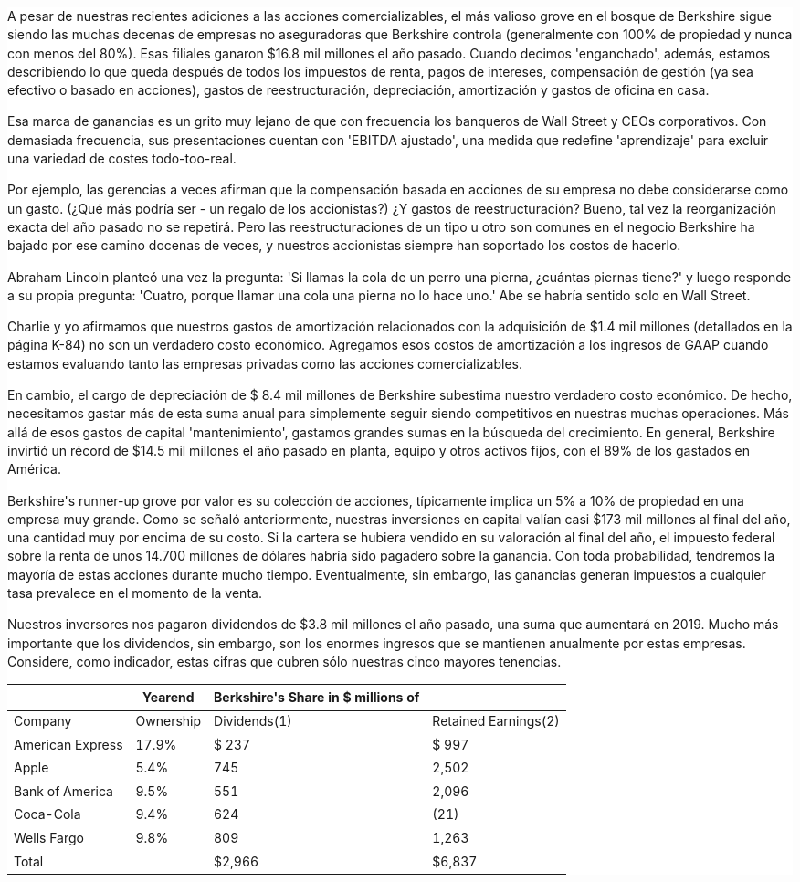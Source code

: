 
A pesar de nuestras recientes adiciones a las acciones comercializables, el más valioso grove en el bosque de Berkshire sigue siendo las muchas decenas de empresas no aseguradoras que Berkshire controla (generalmente con 100% de propiedad y nunca con menos del 80%). Esas filiales ganaron $16.8 mil millones el año pasado. Cuando decimos 'enganchado', además, estamos describiendo lo que queda después de todos los impuestos de renta, pagos de intereses, compensación de gestión (ya sea efectivo o basado en acciones), gastos de reestructuración, depreciación, amortización y gastos de oficina en casa.


Esa marca de ganancias es un grito muy lejano de que con frecuencia los banqueros de Wall Street y CEOs corporativos. Con demasiada frecuencia, sus presentaciones cuentan con 'EBITDA ajustado', una medida que redefine 'aprendizaje' para excluir una variedad de costes todo-too-real.


Por ejemplo, las gerencias a veces afirman que la compensación basada en acciones de su empresa no debe considerarse como un gasto. (¿Qué más podría ser - un regalo de los accionistas?) ¿Y gastos de reestructuración? Bueno, tal vez la reorganización exacta del año pasado no se repetirá. Pero las reestructuraciones de un tipo u otro son comunes en el negocio Berkshire ha bajado por ese camino docenas de veces, y nuestros accionistas siempre han soportado los costos de hacerlo.


Abraham Lincoln planteó una vez la pregunta: 'Si llamas la cola de un perro una pierna, ¿cuántas piernas tiene?' y luego responde a su propia pregunta: 'Cuatro, porque llamar una cola una pierna no lo hace uno.' Abe se habría sentido solo en Wall Street.


Charlie y yo afirmamos que nuestros gastos de amortización relacionados con la adquisición de $1.4 mil millones (detallados en la página K-84) no son un verdadero costo económico. Agregamos esos costos de amortización a los ingresos de GAAP cuando estamos evaluando tanto las empresas privadas como las acciones comercializables.


En cambio, el cargo de depreciación de $ 8.4 mil millones de Berkshire subestima nuestro verdadero costo económico. De hecho, necesitamos gastar más de esta suma anual para simplemente seguir siendo competitivos en nuestras muchas operaciones. Más allá de esos gastos de capital 'mantenimiento', gastamos grandes sumas en la búsqueda del crecimiento. En general, Berkshire invirtió un récord de $14.5 mil millones el año pasado en planta, equipo y otros activos fijos, con el 89% de los gastados en América.


Berkshire's runner-up grove por valor es su colección de acciones, típicamente implica un 5% a 10% de propiedad en una empresa muy grande. Como se señaló anteriormente, nuestras inversiones en capital valían casi $173 mil millones al final del año, una cantidad muy por encima de su costo. Si la cartera se hubiera vendido en su valoración al final del año, el impuesto federal sobre la renta de unos 14.700 millones de dólares habría sido pagadero sobre la ganancia. Con toda probabilidad, tendremos la mayoría de estas acciones durante mucho tiempo. Eventualmente, sin embargo, las ganancias generan impuestos a cualquier tasa prevalece en el momento de la venta.


Nuestros inversores nos pagaron dividendos de $3.8 mil millones el año pasado, una suma que aumentará en 2019. Mucho más importante que los dividendos, sin embargo, son los enormes ingresos que se mantienen anualmente por estas empresas. Considere, como indicador, estas cifras que cubren sólo nuestras cinco mayores tenencias.





|  | Yearend | Berkshire's Share in $ millions of | |
| --- | --- | --- | --- |
| Company | Ownership | Dividends(1) | Retained Earnings(2) |
| American Express | 17.9% | $ 237 | $ 997 |
| Apple | 5.4% | 745 | 2,502 |
| Bank of America | 9.5% | 551 | 2,096 |
| Coca-Cola | 9.4% | 624 | (21) |
| Wells Fargo | 9.8% | 809 | 1,263 |
| Total |  | $2,966 | $6,837 |
